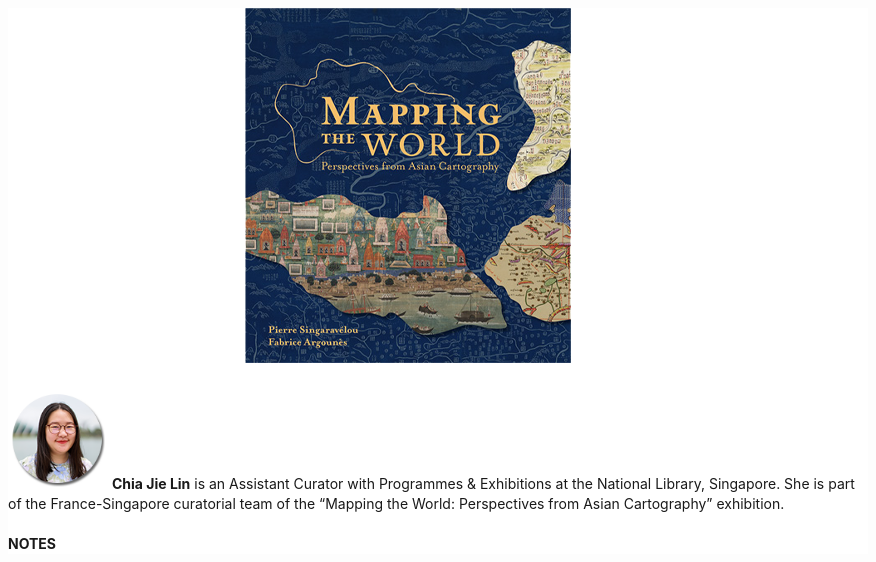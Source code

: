 <img src="/images/vol-17-issue-4/cartography/10-Cover.png">
</div>
	
<div style="background-color: white;">
<br/>
<img src="/images/vol-17-issue-4/authors/Chia-Jie-Lin.png" style="width: 100px; height: 100px;" />
	<b>Chia Jie Lin</b> is an Assistant Curator with Programmes & Exhibitions at the National Library, Singapore. She is part of the France-Singapore curatorial team of the “Mapping the World: Perspectives from Asian Cartography” exhibition.
</div>

#### **NOTES**

[^1]: For more on the discussion of Qing China as a colonial empire, see Peter C. Perdue, “China and Other Colonial Empires,” <i>The Journal of American-East Asian Relations</i> 16, no. 1/2 (2009): 85–103. See also Julia C. Schneider, “A Non-Western Colonial Power? The Qing Empire in Postcolonial Discourse,” <i>Journal of Asian History</i> 54, no. 2 (2020): 311–42. (From JSTOR via NLB’s [eResources](https://eresources.nlb.gov.sg/main) website)
[^2]: John Rennie Short, “Introduction: The Globalisation of Space” in [<i>Korea: A Cartographic History</i>](https://eservice.nlb.gov.sg/item_holding.aspx?bid=14423775) (University of Chicago Press, 2012), x. (From National Library, Singapore, Call no. R 912.519 SHO)
[^3]: I follow Sanjay Subrahmanyam’s description of the early modern period as being from the 15th to the middle of the 18th centuries. Sanjay Subrahmanyam, “Hearing Voices: Vignettes of Early Modernity in South Asia, 1400–1750.” <i>Daedalus</i> 127, no. 3 (1998): 75–104. (From JSTOR via NLB’s [eResources](https://eresources.nlb.gov.sg/main) website)
[^4]: Laura Hostetler, “Qing Connections to the Early Modern World: Ethnography and Cartography in Eighteenth-century China,” <i>Modern Asian Studies</i> 34, no. 3 (2000): 630. (From JSTOR via NLB’s [eResources](https://eresources.nlb.gov.sg/main) website)
[^5]: Laura Hostetler, “Contending Cartographic Claims? The Qing Empire in Manchu, Chinese and European Maps” in <i>The Imperial Map: Cartography and the Mastery of Empire</i>, vol. 15, ed. James R. Akerman (University of Chicago Press, 2009), 93–132. (Not available in NLB holdings)
[^6]: Stephen H. Whiteman, <i>Where Dragon Veins Meet: The Kangxi Emperor and His Estate at Rehe</i> (University of Washington Press, 2019), 65. (Not available in NLB holdings)
[^7]: Arthur Hummel, “Atlases of Kwangtung Province,” in <i>Annual Report of the Librarian of Congress for the Fiscal Year Ended June 30, 1938</i> (Washington: United States Government Printing Office, 1939), 229–30, HathiTrust, https://babel.hathitrust.org/cgi/pt?id=mdp.39015019350415&view=1up&seq=9&skin=2021. 
[^8]: Laura Hostetler, [<i>Qing Colonial Enterprise: Ethnography and Cartography in Early Modern China</i>](https://eservice.nlb.gov.sg/item_holding.aspx?bid=9994701) (University of Chicago Press, 2001), 70–71. (From National Library, Singapore, Call no. R 951.03 HOS)
[^9]: Mario Cams, “The China Maps of Jean-Baptiste Bourguignon d’Anville: Origins and Supporting Networks,” <i>Imago Mundi</i> 66, no. 1 (2014): 51–69, Taylor & Francis Online, https://www.tandfonline.com/doi/abs/10.1080/03085694.2014.845949.
[^10]: Hostetler, [<i>Qing Colonial Enterprise</i>](https://eservice.nlb.gov.sg/item_holding.aspx?bid=9994701), 4, 72.
[^11]: Richard A. Pegg, <i>Cartographic Traditions in East Asian Maps</i> (Honolulu: The MacLean Collection and University of Hawai’i Press, 2014), 24–25. (Not available in NLB holdings)
[^12]: Pegg, <i>Cartographic Traditions in East Asian Maps</i>, 18–25.
[^13]: Hostetler, “Contending Cartographic Claims?,” 123.
[^14]: Short, [<i>Korea: A Cartographic History</i>](https://eservice.nlb.gov.sg/item_holding.aspx?bid=14423775), 18.
[^15]: Short, [<i>Korea: A Cartographic History</i>](https://eservice.nlb.gov.sg/item_holding.aspx?bid=14423775), 18.
[^16]: The <i>Gangnido</i> world map is the oldest extant national map of Korea and one of the oldest world maps from East Asia.
[^17]: Short, [<i>Korea: A Cartographic History</i>](https://eservice.nlb.gov.sg/item_holding.aspx?bid=14423775), 4.
[^18]: Universitat Autònoma de Barcelona, “About,” Aftermath of the East Asian War of 1592–1598, accessed 1 November 2021, https://aftermath.uab.cat/about/. 
[^19]: Marc Jason Gilbert, “Admiral Yi Sun-Shin, the Turtle Ships, and Modern Asian History,” <i>Asia in World History: 1450–1770</i> 12, no. 1 (Spring 2007): 29–35, Association for Asian Studies, https://www.asianstudies.org/publications/eaa/archives/admiral-yi-sun-shin-the-turtle-ships-and-modern-asian-history/.
[^20]: John Woodford, “Imjin War Diaries are Memorial of Invasions for Koreans,” The University Record, 22 February 1999, University of Michigan, https://www.ur.umich.edu/9899/Feb22_99/imjin.htm. 
[^21]: Editors of Encyclopedia Britannica, “Yi Sun-shin,” <i>Encyclopedia Britannica</i>, 24 April 2021, https://www.britannica.com/biography/Yi-Sun-shin. 
[^22]: John Kallander, “Introduction” in <i>The Diary of 1636: The Second Manchu Invasion of Korea</i> (University of Chicago Press, 2020), xii. (Not available in NLB holdings)
[^23]: Baik Seungmi, “500 Years of the Joseon Dynasty Maps,” <i>National Museum of Korea: Quarterly Magazine</i> 44 (Summer 2018), issuu, accessed 1 November 2021, https://issuu.com/museumofkorea/docs/nmk_v44/s/12345626. 
[^24]: “Territory and Ancient Maps,” National Atlas of Korea, accessed 1 November 2021, http://nationalatlas.ngii.go.kr/pages/page_554.php. 
[^25]: “Territory and Ancient Maps.” 
[^26]: Pierre Brocheux and Daniel Hémery, “Introduction” in [<i>Indochina: An Ambiguous Colonization, 1858–1954</i>](https://eservice.nlb.gov.sg/item_holding.aspx?bid=13214061) (University of California Press, 2009), 14. (From National Library, Singapore, Call no. RSEA 959.703 BRO)
[^27]: Xavier Lacroix, “Unequal Treaties with China”, Encyclopédie d’histoire numérique de l’Europe , 22 June 2020, https://ehne.fr/en/node/12502. 
[^28]: Brocheux and Hémery, [<i>Indochina: An Ambiguous Colonization, 1858–1954</i>](https://eservice.nlb.gov.sg/item_holding.aspx?bid=13214061), 9.

[^29]: Quoted by Georges Taboulet, <i>La Geste Francaise en Indochine</i>, vol. 1 (Paris: Adrien-Maisonneuve, 1955–56), 242. (Not available in NLB holdings)
[^30]: Brocheux and Hemery, [<i>Indochina: An Ambiguous Colonization, 1858–1954</i>](https://eservice.nlb.gov.sg/item_holding.aspx?bid=13214061), 9.
[^31]: Marseille Chamber of Commerce, letter to the ministre de la marine et des colonies, May 9, 1865, Centre des archives d’outre-mer, Aix-en-Provence [CAOM], AFJ, d. 11. 
[^32]: Editors of <i>Encyclopedia Britannica</i>, “Indochina,” Encyclopedia Britannica, 28 January 2020, https://www.britannica.com/place/Indochina.
[^33]: J.B. Harley, “Maps, Knowledge, and Power,” in <i>The New Nature of Maps: Essays in the History of Cartography</i>, ed. Paul Laxton (Baltimore and London: Johns Hopkins University Press, 2001), 57. (Not available in NLB holdings); Olivier Schouteden, “Impossible Indochina: Obstacles, Problems and Failures of French Exploration in Southeast Asia, 1862–1914” (PhD diss., Northeastern University, 2018), 167, accessed 29 November 2021, https://repository.library.northeastern.edu/files/neu:m044c558x. 
[^34]: L.F. Braun, “Colonial and Imperial Cartography,” in <i>The History of Cartography, Volume 6: Cartography in the Twentieth Century</i>, Part 1, ed. Mark Monmonier (Chicago: University of Chicago Press, 2015), 251–52; accessed 29 November 2021, https://press.uchicago.edu/books/HOC/HOC_V6/Volume6.html.
[^35]: These included “the classification of species, the delimitation of forest reserves, and the creation of forest institutions such as botanical gardens and forest agencies.” Pamela McElwee and Mark Cleary, cited in Thuy Linh Nguyen, “Coal Mining, Forest Management, and Deforestation in French Colonial Vietnam,” <i>Environmental History</i> 26, no. 2 (April 2021): 256, Oxford Academic, https://academic.oup.com/envhis/article-abstract/26/2/255/6207546.
[^36]: Milton E. Osborne, [<i>The Mekong: Turbulent Past, Uncertain Future</i>](https://eservice.nlb.gov.sg/item_holding.aspx?bid=12331511) (New York: Grove Press, 2000), 118–21. (From National Library, Singapore, Call no. RSEA 959.7 OSB)
[^37]: Schouteden, “Impossible Indochina,” 329.
[^38]: Gavin Bowd and Dan Clayton, “Fieldwork and Tropicality in French Indochina: Reflections on Pierre Gourou’s Les Paysans Du Delta Tonkinois, 1936,” <i>Singapore Journal of Tropical Geography</i> 24, no. 2 (2003): 154, ResearchGate, https://www.researchgate.net/publication/230280254_Fieldwork_and_Tropicality_in_French_Indochina_Reflections_on_Pierre_Gourou’s_Les_Paysans_Du_Delta_Tonkinois_1936.
[^39]: I borrow Reuben Rose-Redwood’s description of maps as forms of “world-making” and “world-taking”. See Reuben Rose-Redwood, “Beyond the Colonial Cartographic Frame: The Imperative to Decolonize the Map,” University of Toronto Press, 11 November 2020, https://blog.utpjournals.com/2020/11/11/beyond-the-colonial-cartographic-frame-the-imperative-to-decolonize-the-map/. 
[^40]: The modern borders correspond largely to Qing-era borders, save for Outer Mongolia which had declared independence from Qing rule in 1911. See Hostetler, “Qing Connections to the Early Modern World,” 623.
[^41]: Thongchai Winichakul, [<i>Siam Mapped: A History of the Geo-body of a Nation</i>](https://eservice.nlb.gov.sg/item_holding.aspx?bid=6890587) (Honolulu: University of Hawai’i Press, 1994). (From National Library, Singapore, Call no. RSEA 911.593 THO)
[^42]: John K. Whitmore, “Cartography in Vietnam,” in [<i>The History of Cartography, Volume 2, Book 2: Cartography in the Traditional East and Southeast Asian Societies</i>](https://eservice.nlb.gov.sg/item_holding.aspx?bid=3878780), ed. J.B. Harley and David Woodward (Illinois: University of Chicago Press, 1994), 506. (From National Library, Singapore, Call no. R q526.09 HIS)
